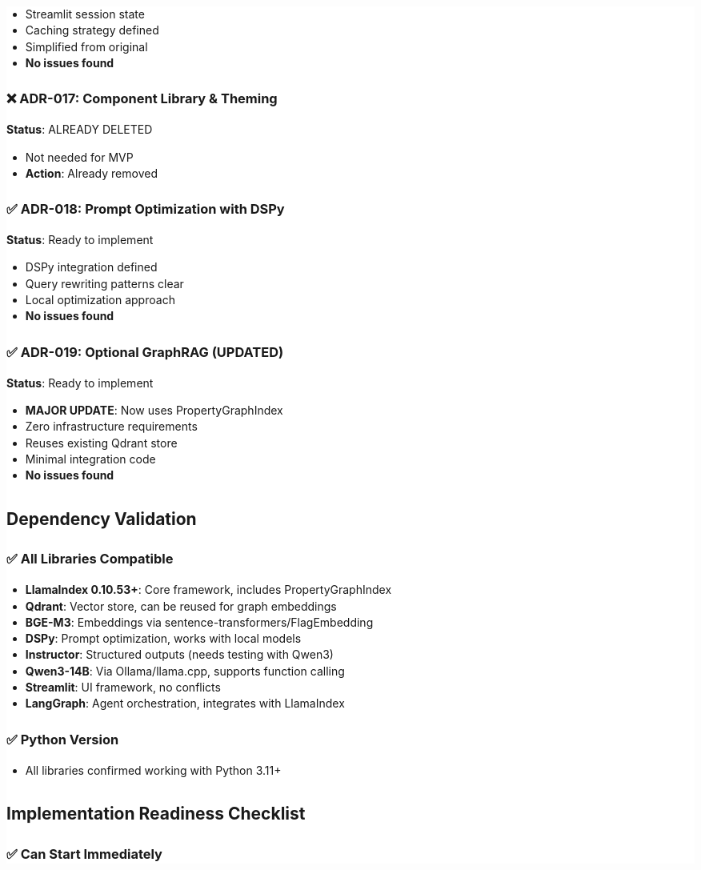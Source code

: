 - Streamlit session state
- Caching strategy defined
- Simplified from original
- **No issues found**

### ❌ ADR-017: Component Library & Theming

**Status**: ALREADY DELETED

- Not needed for MVP
- **Action**: Already removed

### ✅ ADR-018: Prompt Optimization with DSPy

**Status**: Ready to implement

- DSPy integration defined
- Query rewriting patterns clear
- Local optimization approach
- **No issues found**

### ✅ ADR-019: Optional GraphRAG (UPDATED)

**Status**: Ready to implement

- **MAJOR UPDATE**: Now uses PropertyGraphIndex
- Zero infrastructure requirements
- Reuses existing Qdrant store
- Minimal integration code
- **No issues found**

## Dependency Validation

### ✅ All Libraries Compatible

- **LlamaIndex 0.10.53+**: Core framework, includes PropertyGraphIndex
- **Qdrant**: Vector store, can be reused for graph embeddings
- **BGE-M3**: Embeddings via sentence-transformers/FlagEmbedding
- **DSPy**: Prompt optimization, works with local models
- **Instructor**: Structured outputs (needs testing with Qwen3)
- **Qwen3-14B**: Via Ollama/llama.cpp, supports function calling
- **Streamlit**: UI framework, no conflicts
- **LangGraph**: Agent orchestration, integrates with LlamaIndex

### ✅ Python Version

- All libraries confirmed working with Python 3.11+

## Implementation Readiness Checklist

### ✅ Can Start Immediately
